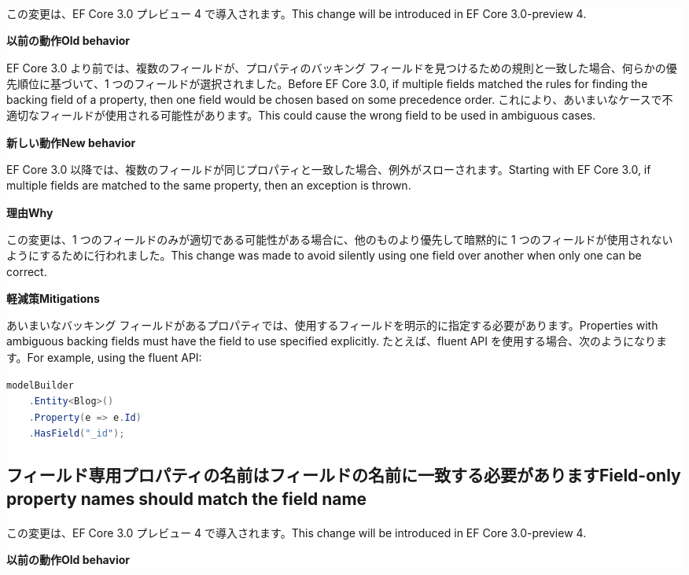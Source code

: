 <span data-ttu-id="8d22b-368">この変更は、EF Core 3.0 プレビュー 4 で導入されます。</span><span class="sxs-lookup"><span data-stu-id="8d22b-368">This change will be introduced in EF Core 3.0-preview 4.</span></span>

<span data-ttu-id="8d22b-369">**以前の動作**</span><span class="sxs-lookup"><span data-stu-id="8d22b-369">**Old behavior**</span></span>

<span data-ttu-id="8d22b-370">EF Core 3.0 より前では、複数のフィールドが、プロパティのバッキング フィールドを見つけるための規則と一致した場合、何らかの優先順位に基づいて、1 つのフィールドが選択されました。</span><span class="sxs-lookup"><span data-stu-id="8d22b-370">Before EF Core 3.0, if multiple fields matched the rules for finding the backing field of a property, then one field would be chosen based on some precedence order.</span></span>
<span data-ttu-id="8d22b-371">これにより、あいまいなケースで不適切なフィールドが使用される可能性があります。</span><span class="sxs-lookup"><span data-stu-id="8d22b-371">This could cause the wrong field to be used in ambiguous cases.</span></span>

<span data-ttu-id="8d22b-372">**新しい動作**</span><span class="sxs-lookup"><span data-stu-id="8d22b-372">**New behavior**</span></span>

<span data-ttu-id="8d22b-373">EF Core 3.0 以降では、複数のフィールドが同じプロパティと一致した場合、例外がスローされます。</span><span class="sxs-lookup"><span data-stu-id="8d22b-373">Starting with EF Core 3.0, if multiple fields are matched to the same property, then an exception is thrown.</span></span>

<span data-ttu-id="8d22b-374">**理由**</span><span class="sxs-lookup"><span data-stu-id="8d22b-374">**Why**</span></span>

<span data-ttu-id="8d22b-375">この変更は、1 つのフィールドのみが適切である可能性がある場合に、他のものより優先して暗黙的に 1 つのフィールドが使用されないようにするために行われました。</span><span class="sxs-lookup"><span data-stu-id="8d22b-375">This change was made to avoid silently using one field over another when only one can be correct.</span></span>

<span data-ttu-id="8d22b-376">**軽減策**</span><span class="sxs-lookup"><span data-stu-id="8d22b-376">**Mitigations**</span></span>

<span data-ttu-id="8d22b-377">あいまいなバッキング フィールドがあるプロパティでは、使用するフィールドを明示的に指定する必要があります。</span><span class="sxs-lookup"><span data-stu-id="8d22b-377">Properties with ambiguous backing fields must have the field to use specified explicitly.</span></span>
<span data-ttu-id="8d22b-378">たとえば、fluent API を使用する場合、次のようになります。</span><span class="sxs-lookup"><span data-stu-id="8d22b-378">For example, using the fluent API:</span></span>

```C#
modelBuilder
    .Entity<Blog>()
    .Property(e => e.Id)
    .HasField("_id");
```

## <a name="field-only-property-names-should-match-the-field-name"></a><span data-ttu-id="8d22b-379">フィールド専用プロパティの名前はフィールドの名前に一致する必要があります</span><span class="sxs-lookup"><span data-stu-id="8d22b-379">Field-only property names should match the field name</span></span>

<span data-ttu-id="8d22b-380">この変更は、EF Core 3.0 プレビュー 4 で導入されます。</span><span class="sxs-lookup"><span data-stu-id="8d22b-380">This change will be introduced in EF Core 3.0-preview 4.</span></span>

<span data-ttu-id="8d22b-381">**以前の動作**</span><span class="sxs-lookup"><span data-stu-id="8d22b-381">**Old behavior**</span></span>
